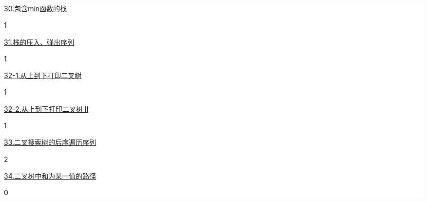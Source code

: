  	
  <tr>	
    <td style="width: 300px;">	
        <a href='group/Fragment/30.包含min函数的栈.md'>30.包含min函数的栈</a>	
      </td>	
      <td style="text-align: center;">	
        <p>1</p>	
      </td>	
  </tr>	
    	
  	
  <tr>	
    <td style="width: 300px;">	
        <a href='group/Fragment/31.栈的压入、弹出序列.md'>31.栈的压入、弹出序列</a>	
      </td>	
      <td style="text-align: center;">	
        <p>1</p>	
      </td>	
  </tr>	
    	
  	
  <tr>	
    <td style="width: 300px;">	
        <a href='group/Fragment/32-1.从上到下打印二叉树.md'>32-1.从上到下打印二叉树</a>	
      </td>	
      <td style="text-align: center;">	
        <p>1</p>	
      </td>	
  </tr>	
    	
  	
  <tr>	
    <td style="width: 300px;">	
        <a href='group/Fragment/32-2.从上到下打印二叉树 II.md'>32-2.从上到下打印二叉树 II</a>	
      </td>	
      <td style="text-align: center;">	
        <p>1</p>	
      </td>	
  </tr>	
    	
  	
  <tr>	
    <td style="width: 300px;">	
        <a href='group/Fragment/33.二叉搜索树的后序遍历序列.md'>33.二叉搜索树的后序遍历序列</a>	
      </td>	
      <td style="text-align: center;">	
        <p>2</p>	
      </td>	
  </tr>	
    	
  	
  <tr>	
    <td style="width: 300px;">	
        <a href='group/Fragment/34.二叉树中和为某一值的路径.md'>34.二叉树中和为某一值的路径</a>	
      </td>	
      <td style="text-align: center;">	
        <p>0</p>	
      </td>	
  </tr>	
    	